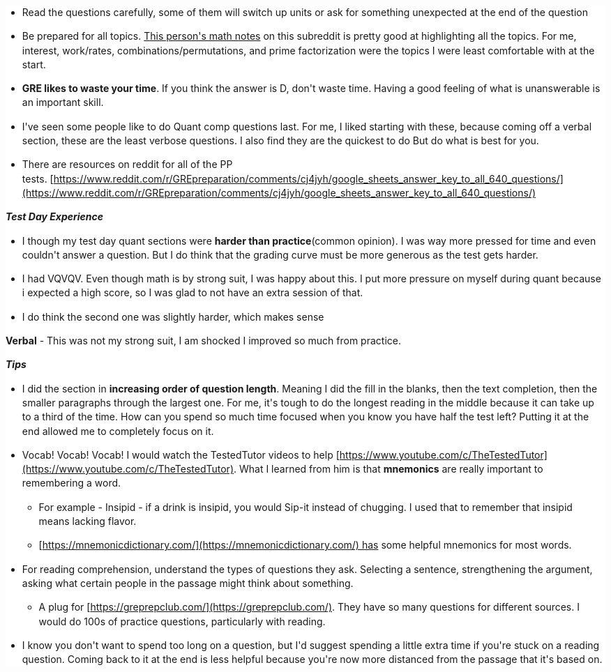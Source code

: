 - Read the questions carefully, some of them will switch up units or ask for something unexpected at the end of the question
    
- Be prepared for all topics. [This person's math notes](https://www.reddit.com/r/GRE/comments/ordw02/my_gre_notes_reuploaded/) on this subreddit is pretty good at highlighting all the topics. For me, interest, work/rates, combinations/permutations, and prime factorization were the topics I were least comfortable with at the start.
    
- **GRE likes to waste your time**. If you think the answer is D, don't waste time. Having a good feeling of what is unanswerable is an important skill.
    
- I've seen some people like to do Quant comp questions last. For me, I liked starting with these, because coming off a verbal section, these are the least verbose questions. I also find they are the quickest to do But do what is best for you.
    
- There are resources on reddit for all of the PP tests. [https://www.reddit.com/r/GREpreparation/comments/cj4jyh/google_sheets_answer_key_to_all_640_questions/](https://www.reddit.com/r/GREpreparation/comments/cj4jyh/google_sheets_answer_key_to_all_640_questions/)
    

_**Test Day Experience**_

- I though my test day quant sections were **harder than practice**(common opinion). I was way more pressed for time and even couldn't answer a question. But I do think that the grading curve must be more generous as the test gets harder.
    
- I had VQVQV. Even though math is by strong suit, I was happy about this. I put more pressure on myself during quant because i expected a high score, so I was glad to not have an extra session of that.
    
- I do think the second one was slightly harder, which makes sense
    

**Verbal** - This was not my strong suit, I am shocked I improved so much from practice.

_**Tips**_

- I did the section in **increasing order of question length**. Meaning I did the fill in the blanks, then the text completion, then the smaller paragraphs through the largest one. For me, it's tough to do the longest reading in the middle because it can take up to a third of the time. How can you spend so much time focused when you know you have half the test left? Putting it at the end allowed me to completely focus on it.
    
- Vocab! Vocab! Vocab! I would watch the TestedTutor videos to help [https://www.youtube.com/c/TheTestedTutor](https://www.youtube.com/c/TheTestedTutor). What I learned from him is that **mnemonics** are really important to remembering a word.
    
    - For example - Insipid - if a drink is insipid, you would Sip-it instead of chugging. I used that to remember that insipid means lacking flavor.
        
    - [https://mnemonicdictionary.com/](https://mnemonicdictionary.com/) has some helpful mnemonics for most words.
        
- For reading comprehension, understand the types of questions they ask. Selecting a sentence, strengthening the argument, asking what certain people in the passage might think about something.
    
    - A plug for [https://greprepclub.com/](https://greprepclub.com/). They have so many questions for different sources. I would do 100s of practice questions, particularly with reading.
        
- I know you don't want to spend too long on a question, but I'd suggest spending a little extra time if you're stuck on a reading question. Coming back to it at the end is less helpful because you're now more distanced from the passage that it's based on.
    